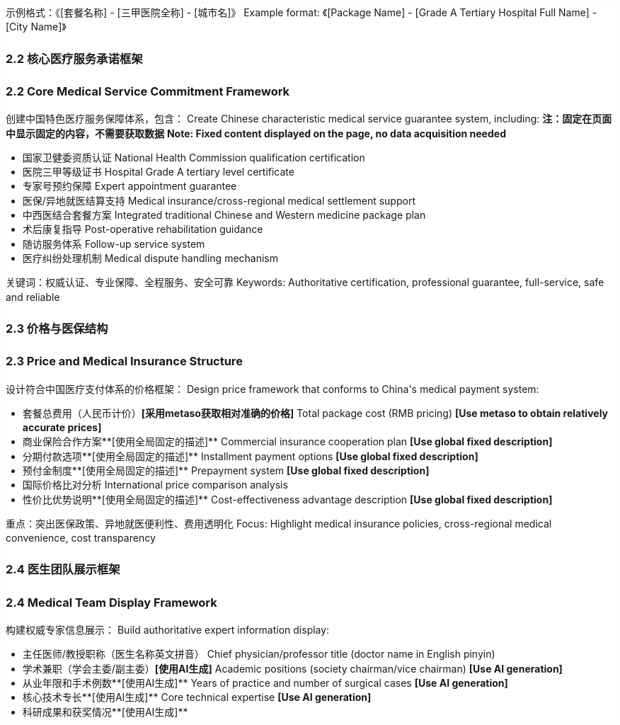 示例格式：《[套餐名称] - [三甲医院全称] - [城市名]》
Example format: 《[Package Name] - [Grade A Tertiary Hospital Full Name] - [City Name]》

### 2.2 核心医疗服务承诺框架
### 2.2 Core Medical Service Commitment Framework
创建中国特色医疗服务保障体系，包含：
Create Chinese characteristic medical service guarantee system, including:
**注：固定在页面中显示固定的内容，不需要获取数据**
**Note: Fixed content displayed on the page, no data acquisition needed**
- 国家卫健委资质认证
  National Health Commission qualification certification
- 医院三甲等级证书
  Hospital Grade A tertiary level certificate
- 专家号预约保障
  Expert appointment guarantee
- 医保/异地就医结算支持
  Medical insurance/cross-regional medical settlement support
- 中西医结合套餐方案
  Integrated traditional Chinese and Western medicine package plan
- 术后康复指导
  Post-operative rehabilitation guidance
- 随访服务体系
  Follow-up service system
- 医疗纠纷处理机制
  Medical dispute handling mechanism

关键词：权威认证、专业保障、全程服务、安全可靠
Keywords: Authoritative certification, professional guarantee, full-service, safe and reliable

### 2.3 价格与医保结构
### 2.3 Price and Medical Insurance Structure
设计符合中国医疗支付体系的价格框架：
Design price framework that conforms to China's medical payment system:
- 套餐总费用（人民币计价）**[采用metaso获取相对准确的价格]**
  Total package cost (RMB pricing) **[Use metaso to obtain relatively accurate prices]**
- 商业保险合作方案**[使用全局固定的描述]**
  Commercial insurance cooperation plan **[Use global fixed description]**
- 分期付款选项**[使用全局固定的描述]**
  Installment payment options **[Use global fixed description]**
- 预付金制度**[使用全局固定的描述]**
  Prepayment system **[Use global fixed description]**
- 国际价格比对分析
  International price comparison analysis
- 性价比优势说明**[使用全局固定的描述]**
  Cost-effectiveness advantage description **[Use global fixed description]**

重点：突出医保政策、异地就医便利性、费用透明化
Focus: Highlight medical insurance policies, cross-regional medical convenience, cost transparency

### 2.4 医生团队展示框架
### 2.4 Medical Team Display Framework
构建权威专家信息展示：
Build authoritative expert information display:
- 主任医师/教授职称（医生名称英文拼音）
  Chief physician/professor title (doctor name in English pinyin)
- 学术兼职（学会主委/副主委）**[使用AI生成]**
  Academic positions (society chairman/vice chairman) **[Use AI generation]**
- 从业年限和手术例数**[使用AI生成]**
  Years of practice and number of surgical cases **[Use AI generation]**
- 核心技术专长**[使用AI生成]**
  Core technical expertise **[Use AI generation]**
- 科研成果和获奖情况**[使用AI生成]**